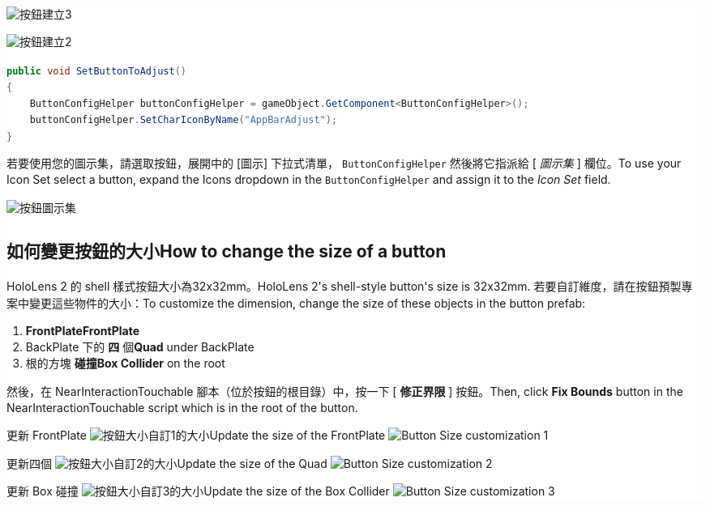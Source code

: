 ![按鈕建立3](../images/button/MRTK_Font_Asset_Creation_3.png)

![按鈕建立2](../images/button/MRTK_Font_Asset_Creation_2.png)

```c#
public void SetButtonToAdjust()
{
    ButtonConfigHelper buttonConfigHelper = gameObject.GetComponent<ButtonConfigHelper>();
    buttonConfigHelper.SetCharIconByName("AppBarAdjust");
}
```

<span data-ttu-id="f2c54-257">若要使用您的圖示集，請選取按鈕，展開中的 [圖示] 下拉式清單， `ButtonConfigHelper` 然後將它指派給 [ *圖示集* ] 欄位。</span><span class="sxs-lookup"><span data-stu-id="f2c54-257">To use your Icon Set select a button, expand the Icons dropdown in the `ButtonConfigHelper` and assign it to the *Icon Set* field.</span></span>

![按鈕圖示集](../images/button/MRTK_Button_Icon_Set_Assign.png)

## <a name="how-to-change-the-size-of-a-button"></a><span data-ttu-id="f2c54-259">如何變更按鈕的大小</span><span class="sxs-lookup"><span data-stu-id="f2c54-259">How to change the size of a button</span></span>

<span data-ttu-id="f2c54-260">HoloLens 2 的 shell 樣式按鈕大小為32x32mm。</span><span class="sxs-lookup"><span data-stu-id="f2c54-260">HoloLens 2's shell-style button's size is 32x32mm.</span></span> <span data-ttu-id="f2c54-261">若要自訂維度，請在按鈕預製專案中變更這些物件的大小：</span><span class="sxs-lookup"><span data-stu-id="f2c54-261">To customize the dimension, change the size of these objects in the button prefab:</span></span>

1. <span data-ttu-id="f2c54-262">**FrontPlate**</span><span class="sxs-lookup"><span data-stu-id="f2c54-262">**FrontPlate**</span></span>
2. <span data-ttu-id="f2c54-263">BackPlate 下的 **四** 個</span><span class="sxs-lookup"><span data-stu-id="f2c54-263">**Quad** under BackPlate</span></span>
3. <span data-ttu-id="f2c54-264">根的方塊 **碰撞**</span><span class="sxs-lookup"><span data-stu-id="f2c54-264">**Box Collider** on the root</span></span>

<span data-ttu-id="f2c54-265">然後，在 NearInteractionTouchable 腳本（位於按鈕的根目錄）中，按一下 [ **修正界限** ] 按鈕。</span><span class="sxs-lookup"><span data-stu-id="f2c54-265">Then, click **Fix Bounds** button in the NearInteractionTouchable script which is in the root of the button.</span></span>

<span data-ttu-id="f2c54-266">更新 FrontPlate ![ 按鈕大小自訂1的大小](../images/button/MRTK_Button_SizeCustomization1.png)</span><span class="sxs-lookup"><span data-stu-id="f2c54-266">Update the size of the FrontPlate ![Button Size customization 1](../images/button/MRTK_Button_SizeCustomization1.png)</span></span>

<span data-ttu-id="f2c54-267">更新四個 ![ 按鈕大小自訂2的大小](../images/button/MRTK_Button_SizeCustomization2.png)</span><span class="sxs-lookup"><span data-stu-id="f2c54-267">Update the size of the Quad ![Button Size customization 2](../images/button/MRTK_Button_SizeCustomization2.png)</span></span>

<span data-ttu-id="f2c54-268">更新 Box 碰撞 ![ 按鈕大小自訂3的大小](../images/button/MRTK_Button_SizeCustomization3.png)</span><span class="sxs-lookup"><span data-stu-id="f2c54-268">Update the size of the Box Collider ![Button Size customization 3](../images/button/MRTK_Button_SizeCustomization3.png)</span></span>
